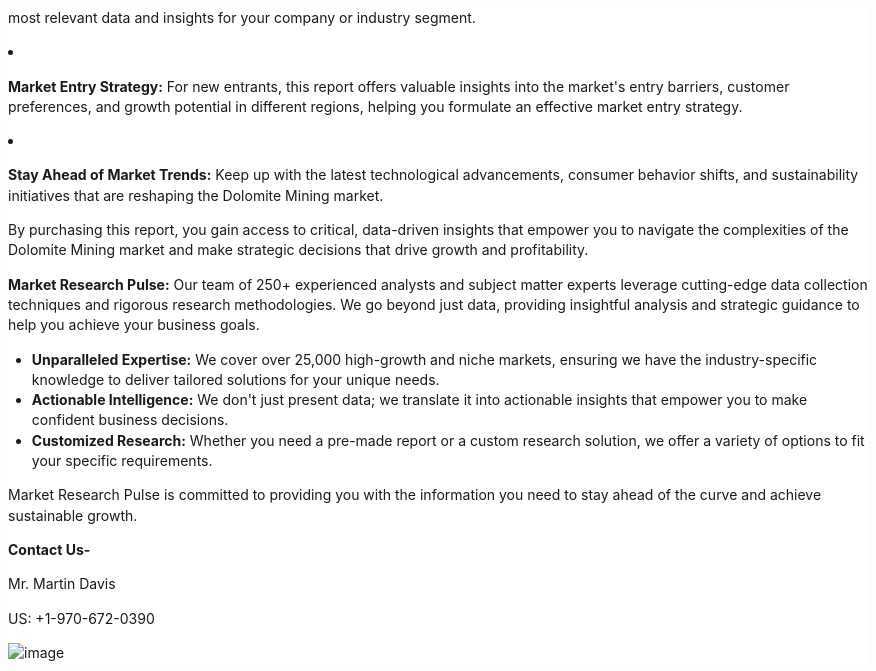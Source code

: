 most relevant data and insights for your company or industry segment.</p></li><li><p><strong>Market Entry Strategy:</strong> For new entrants, this report offers valuable insights into the market's entry barriers, customer preferences, and growth potential in different regions, helping you formulate an effective market entry strategy.</p></li><li><p><strong>Stay Ahead of Market Trends:</strong> Keep up with the latest technological advancements, consumer behavior shifts, and sustainability initiatives that are reshaping the Dolomite Mining market.</p></li></ol><p>By purchasing this report, you gain access to critical, data-driven insights that empower you to navigate the complexities of the Dolomite Mining market and make strategic decisions that drive growth and profitability.</p><p><strong>Market Research Pulse:</strong>&nbsp;Our team of 250+ experienced analysts and subject matter experts leverage cutting-edge data collection techniques and rigorous research methodologies. We go beyond just data, providing insightful analysis and strategic guidance to help you achieve your business goals.</p><ul><li><strong>Unparalleled Expertise:</strong>&nbsp;We cover over 25,000 high-growth and niche markets, ensuring we have the industry-specific knowledge to deliver tailored solutions for your unique needs.</li><li><strong>Actionable Intelligence:</strong>&nbsp;We don't just present data; we translate it into actionable insights that empower you to make confident business decisions.</li><li><strong>Customized Research:</strong>&nbsp;Whether you need a pre-made report or a custom research solution, we offer a variety of options to fit your specific requirements.</li></ul><p>Market Research Pulse is committed to providing you with the information you need to stay ahead of the curve and achieve sustainable growth.</p><p><strong>Contact Us-</strong></p><p>Mr. Martin Davis</p><p>US: +1-970-672-0390</p>
![image](https://github.com/user-attachments/assets/928ec886-4ee2-4472-9f98-464d381b5cd2)
